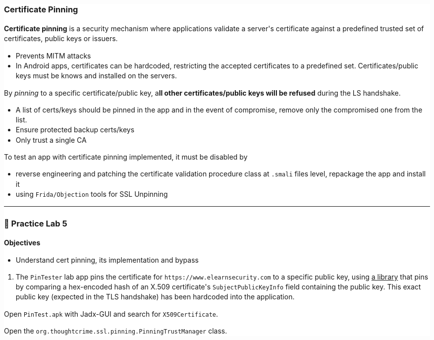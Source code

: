 
### Certificate Pinning

**Certificate pinning** is a security mechanism where applications validate a server's certificate against a predefined trusted set of certificates, public keys or issuers.

- Prevents MITM attacks
- In Android apps, certificates can be hardcoded, restricting the accepted certificates to a predefined set. Certificates/public keys must be knows and installed on the servers.

By *pinning* to a specific certificate/public key, a**ll other certificates/public keys will be refused** during the LS handshake.

- A list of certs/keys should be pinned in the app and in the event of compromise, remove only the compromised one from the list.
- Ensure protected backup certs/keys
- Only trust a single CA

To test an app with certificate pinning implemented, it must be disabled by

- reverse engineering and patching the certificate validation procedure class at `.smali` files level, repackage the app and install it
- using `Frida/Objection` tools for SSL Unpinning

---

### 🧪 Practice Lab 5

**Objectives**

- Understand cert pinning, its implementation and bypass

1. The `PinTester` lab app pins the certificate for `https://www.elearnsecurity.com` to a specific public key, using [a library](https://github.com/moxie0/AndroidPinning) that pins by comparing a hex-encoded hash of an X.509 certificate's `SubjectPublicKeyInfo` field containing the public key. This exact public key (expected in the TLS handshake) has been hardcoded into the application.

Open `PinTest.apk` with Jadx-GUI and search for `X509Certificate`.

Open the `org.thoughtcrime.ssl.pinning.PinningTrustManager` class.
